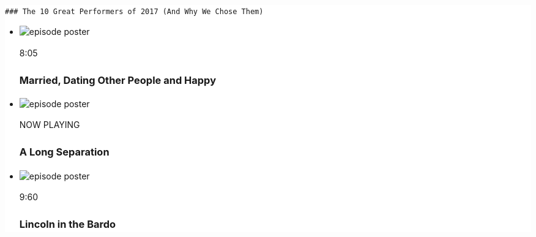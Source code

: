     ### The 10 Great Performers of 2017 (And Why We Chose Them)

  - [](https://www.nytimes3xbfgragh.onion/video/magazine/100000005087630/open-marriages-non-monogamy.html?action=click&module=video-series-bar&region=header&pgtype=Article&playlistId=video/magazine)
    
    <div class="css-1aetz0h">
    
    ![episode
    poster](https://static01.graylady3jvrrxbe.onion/images/2017/06/18/multimedia/black-arrows-1/black-arrows-1-square320-v2.jpg)
    
    </div>
    
    <span class="css-1xigvfz">8:05</span>
    
    ### Married, Dating Other People and Happy

  - <span class="css-z9iki1"></span>
    
    <div class="css-1aetz0h">
    
    ![episode
    poster](https://static01.graylady3jvrrxbe.onion/images/2017/04/04/magazine/the-displaced-follow-up-photo/the-displaced-follow-up-photo-square320.jpg)
    
    </div>
    
    <span class="css-1xigvfz"><span class="css-kraruq">NOW
    PLAYING</span></span>
    
    ### A Long Separation

  - [](https://www.nytimes3xbfgragh.onion/video/magazine/100000004919906/lincoln-in-the-bardo.html?action=click&module=video-series-bar&region=header&pgtype=Article&playlistId=video/magazine)
    
    <div class="css-1aetz0h">
    
    ![episode
    poster](https://static01.graylady3jvrrxbe.onion/images/2017/02/10/books/lincoln-in-the-bardo-vr-photo/lincoln-in-the-bardo-vr-photo-square320.jpg)
    
    </div>
    
    <span class="css-1xigvfz">9:60</span>
    
    ### Lincoln in the Bardo

</div>

<div class="css-1iyuew3">

</div>

</div>

<div>
